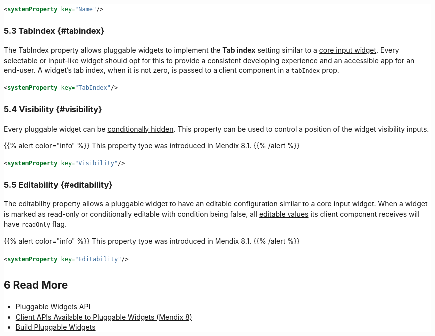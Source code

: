 ```xml
<systemProperty key="Name"/>
```

### 5.3 TabIndex {#tabindex}

The TabIndex property allows pluggable widgets to implement the **Tab index** setting similar to  a [core input widget](/refguide/common-widget-properties/#tab-index). Every selectable or input-like widget should opt for this to provide a consistent developing experience and an accessible app for an end-user. A widget’s tab index, when it is not zero, is passed to a client component in a `tabIndex` prop.

```xml
<systemProperty key="TabIndex"/>
```

### 5.4 Visibility {#visibility}

Every pluggable widget can be [conditionally hidden](/refguide/common-widget-properties/#visibility-properties). This property can be used to control a position of the widget visibility inputs.

{{% alert color="info" %}}
This property type was introduced in Mendix 8.1.
{{% /alert %}}

```xml
<systemProperty key="Visibility"/>
```

### 5.5 Editability {#editability}

The editability property allows a pluggable widget to have an editable configuration similar to a [core input widget](/refguide/text-box/#editability). When a widget is marked as read-only or conditionally editable with condition being false, all [editable values](/apidocs-mxsdk/apidocs/client-apis-for-pluggable-widgets-8/#editable-value) its client component receives will have `readOnly` flag.

{{% alert color="info" %}}
This property type was introduced in Mendix 8.1.
{{% /alert %}}

```xml
<systemProperty key="Editability"/>
```

## 6 Read More

* [Pluggable Widgets API](/apidocs-mxsdk/apidocs/pluggable-widgets/)
* [Client APIs Available to Pluggable Widgets (Mendix 8)](/apidocs-mxsdk/apidocs/client-apis-for-pluggable-widgets-8/)
* [Build Pluggable Widgets](/howto/extensibility/pluggable-widgets/)
